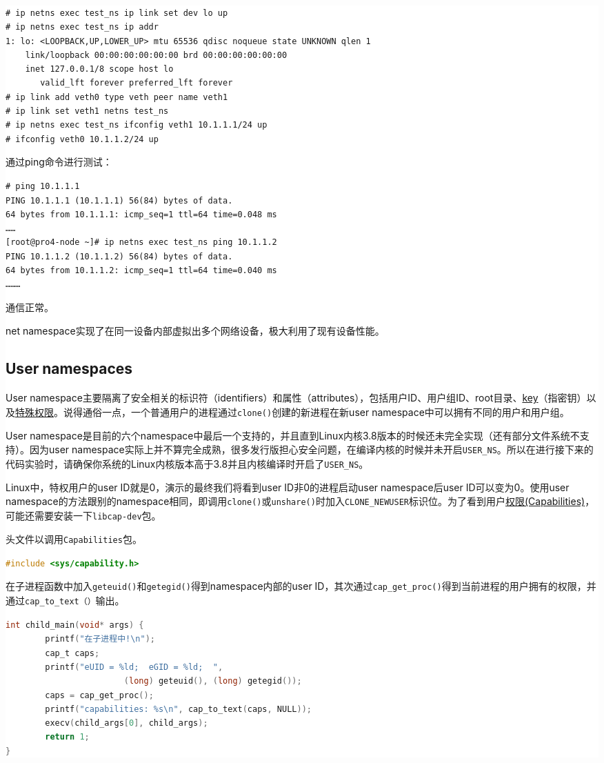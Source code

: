 ```shell
# ip netns exec test_ns ip link set dev lo up
# ip netns exec test_ns ip addr
1: lo: <LOOPBACK,UP,LOWER_UP> mtu 65536 qdisc noqueue state UNKNOWN qlen 1
    link/loopback 00:00:00:00:00:00 brd 00:00:00:00:00:00
    inet 127.0.0.1/8 scope host lo
       valid_lft forever preferred_lft forever
# ip link add veth0 type veth peer name veth1
# ip link set veth1 netns test_ns
# ip netns exec test_ns ifconfig veth1 10.1.1.1/24 up
# ifconfig veth0 10.1.1.2/24 up
```

通过ping命令进行测试：

```shell
# ping 10.1.1.1
PING 10.1.1.1 (10.1.1.1) 56(84) bytes of data.
64 bytes from 10.1.1.1: icmp_seq=1 ttl=64 time=0.048 ms
……
[root@pro4-node ~]# ip netns exec test_ns ping 10.1.1.2
PING 10.1.1.2 (10.1.1.2) 56(84) bytes of data.
64 bytes from 10.1.1.2: icmp_seq=1 ttl=64 time=0.040 ms
………
```

通信正常。

net namespace实现了在同一设备内部虚拟出多个网络设备，极大利用了现有设备性能。

## User namespaces

User namespace主要隔离了安全相关的标识符（identifiers）和属性（attributes），包括用户ID、用户组ID、root目录、[key](http://man7.org/linux/man-pages/man2/keyctl.2.html)（指密钥）以及[特殊权限](http://man7.org/linux/man-pages/man7/capabilities.7.html)。说得通俗一点，一个普通用户的进程通过`clone()`创建的新进程在新user namespace中可以拥有不同的用户和用户组。

User namespace是目前的六个namespace中最后一个支持的，并且直到Linux内核3.8版本的时候还未完全实现（还有部分文件系统不支持）。因为user namespace实际上并不算完全成熟，很多发行版担心安全问题，在编译内核的时候并未开启`USER_NS`。所以在进行接下来的代码实验时，请确保你系统的Linux内核版本高于3.8并且内核编译时开启了`USER_NS`。

Linux中，特权用户的user ID就是0，演示的最终我们将看到user ID非0的进程启动user namespace后user ID可以变为0。使用user namespace的方法跟别的namespace相同，即调用`clone()`或`unshare()`时加入`CLONE_NEWUSER`标识位。为了看到用户[权限(Capabilities)](http://man7.org/linux/man-pages/man7/capabilities.7.html)，可能还需要安装一下`libcap-dev`包。

头文件以调用`Capabilities`包。

```c
#include <sys/capability.h>
```

在子进程函数中加入`geteuid()`和`getegid()`得到namespace内部的user ID，其次通过`cap_get_proc()`得到当前进程的用户拥有的权限，并通过`cap_to_text（）`输出。

```c
int child_main(void* args) {
        printf("在子进程中!\n");
        cap_t caps;
        printf("eUID = %ld;  eGID = %ld;  ",
                        (long) geteuid(), (long) getegid());
        caps = cap_get_proc();
        printf("capabilities: %s\n", cap_to_text(caps, NULL));
        execv(child_args[0], child_args);
        return 1;
}
```
